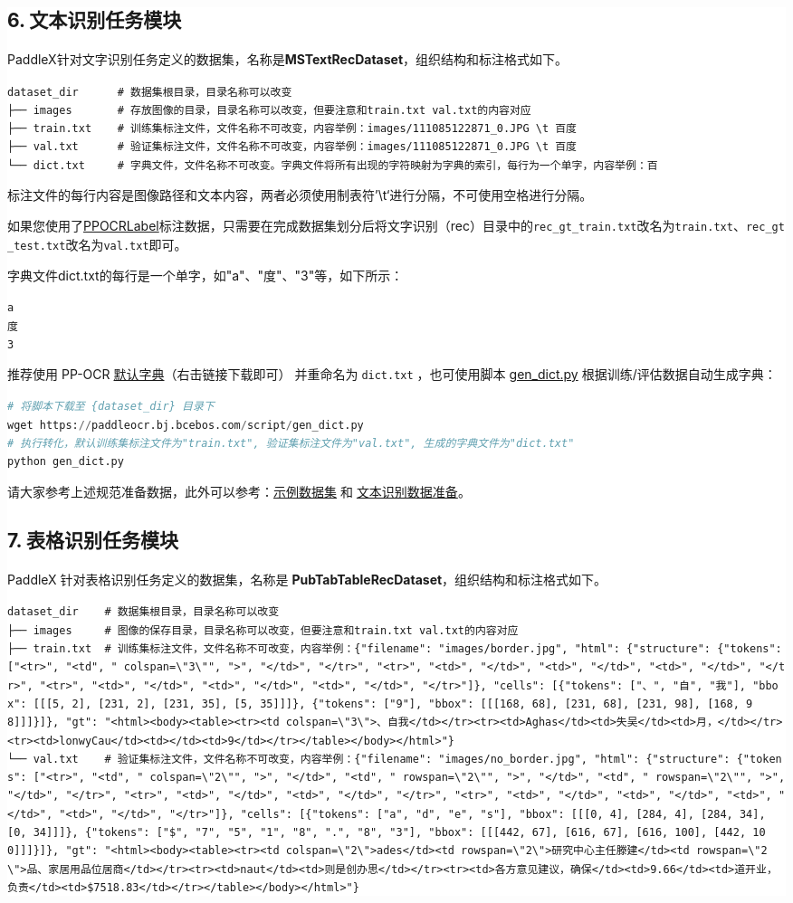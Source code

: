 ## 6. 文本识别任务模块

PaddleX针对文字识别任务定义的数据集，名称是**MSTextRecDataset**，组织结构和标注格式如下。

```plain
dataset_dir      # 数据集根目录，目录名称可以改变
├── images       # 存放图像的目录，目录名称可以改变，但要注意和train.txt val.txt的内容对应
├── train.txt    # 训练集标注文件，文件名称不可改变，内容举例：images/111085122871_0.JPG \t 百度
├── val.txt      # 验证集标注文件，文件名称不可改变，内容举例：images/111085122871_0.JPG \t 百度
└── dict.txt     # 字典文件，文件名称不可改变。字典文件将所有出现的字符映射为字典的索引，每行为一个单字，内容举例：百
```

标注文件的每行内容是图像路径和文本内容，两者必须使用制表符’\t‘进行分隔，不可使用空格进行分隔。

如果您使用了[PPOCRLabel](https://github.com/PaddlePaddle/PaddleOCR/blob/release/2.7/PPOCRLabel/README_ch.md)标注数据，只需要在完成数据集划分后将文字识别（rec）目录中的`rec_gt_train.txt`改名为`train.txt`、`rec_gt_test.txt`改名为`val.txt`即可。

字典文件dict.txt的每行是一个单字，如"a"、"度"、"3"等，如下所示：

```plain
a
度
3
```

推荐使用 PP-OCR [默认字典](https://raw.githubusercontent.com/PaddlePaddle/PaddleOCR/release/2.7/ppocr/utils/ppocr_keys_v1.txt)﻿（右击链接下载即可） 并重命名为 `dict.txt` ，也可使用脚本 [gen_dict.py](https://paddleocr.bj.bcebos.com/script/gen_dict.py) 根据训练/评估数据自动生成字典：

```python
# 将脚本下载至 {dataset_dir} 目录下
wget https://paddleocr.bj.bcebos.com/script/gen_dict.py
# 执行转化，默认训练集标注文件为"train.txt", 验证集标注文件为"val.txt", 生成的字典文件为"dict.txt"
python gen_dict.py
```

请大家参考上述规范准备数据，此外可以参考：[示例数据集](https://paddle-model-ecology.bj.bcebos.com/paddlex/data/ocr_rec_dataset_examples.tar) 和 [文本识别数据准备](https://github.com/PaddlePaddle/PaddleOCR/blob/release/2.6/doc/doc_ch/recognition.md#12-自定义数据集)。


## 7. 表格识别任务模块

PaddleX 针对表格识别任务定义的数据集，名称是 **PubTabTableRecDataset**，组织结构和标注格式如下。

```plain
dataset_dir    # 数据集根目录，目录名称可以改变
├── images     # 图像的保存目录，目录名称可以改变，但要注意和train.txt val.txt的内容对应
├── train.txt  # 训练集标注文件，文件名称不可改变，内容举例：{"filename": "images/border.jpg", "html": {"structure": {"tokens": ["<tr>", "<td", " colspan=\"3\"", ">", "</td>", "</tr>", "<tr>", "<td>", "</td>", "<td>", "</td>", "<td>", "</td>", "</tr>", "<tr>", "<td>", "</td>", "<td>", "</td>", "<td>", "</td>", "</tr>"]}, "cells": [{"tokens": ["、", "自", "我"], "bbox": [[[5, 2], [231, 2], [231, 35], [5, 35]]]}, {"tokens": ["9"], "bbox": [[[168, 68], [231, 68], [231, 98], [168, 98]]]}]}, "gt": "<html><body><table><tr><td colspan=\"3\">、自我</td></tr><tr><td>Aghas</td><td>失吴</td><td>月，</td></tr><tr><td>lonwyCau</td><td></td><td>9</td></tr></table></body></html>"}
└── val.txt    # 验证集标注文件，文件名称不可改变，内容举例：{"filename": "images/no_border.jpg", "html": {"structure": {"tokens": ["<tr>", "<td", " colspan=\"2\"", ">", "</td>", "<td", " rowspan=\"2\"", ">", "</td>", "<td", " rowspan=\"2\"", ">", "</td>", "</tr>", "<tr>", "<td>", "</td>", "<td>", "</td>", "</tr>", "<tr>", "<td>", "</td>", "<td>", "</td>", "<td>", "</td>", "<td>", "</td>", "</tr>"]}, "cells": [{"tokens": ["a", "d", "e", "s"], "bbox": [[[0, 4], [284, 4], [284, 34], [0, 34]]]}, {"tokens": ["$", "7", "5", "1", "8", ".", "8", "3"], "bbox": [[[442, 67], [616, 67], [616, 100], [442, 100]]]}]}, "gt": "<html><body><table><tr><td colspan=\"2\">ades</td><td rowspan=\"2\">研究中心主任滕建</td><td rowspan=\"2\">品、家居用品位居商</td></tr><tr><td>naut</td><td>则是创办思</td></tr><tr><td>各方意见建议，确保</td><td>9.66</td><td>道开业，负责</td><td>$7518.83</td></tr></table></body></html>"}
```
